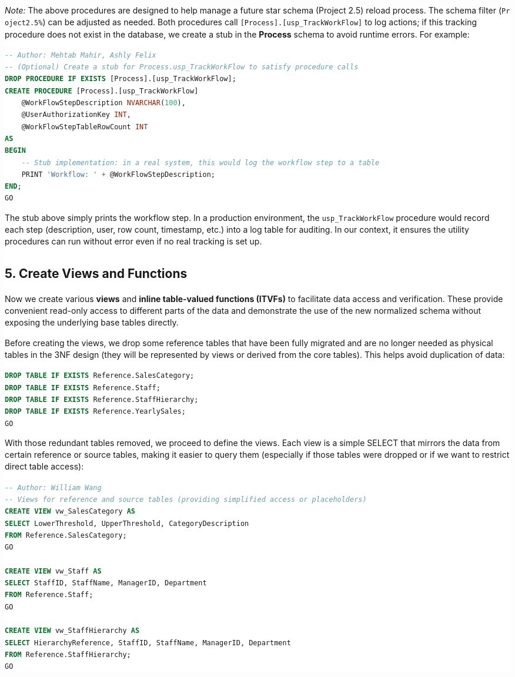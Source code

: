 *Note:* The above procedures are designed to help manage a future star schema (Project 2.5) reload process. The schema filter (`Project2.5%`) can be adjusted as needed. Both procedures call `[Process].[usp_TrackWorkFlow]` to log actions; if this tracking procedure does not exist in the database, we create a stub in the **Process** schema to avoid runtime errors. For example:

```sql
-- Author: Mehtab Mahir, Ashly Felix
-- (Optional) Create a stub for Process.usp_TrackWorkFlow to satisfy procedure calls
DROP PROCEDURE IF EXISTS [Process].[usp_TrackWorkFlow];
CREATE PROCEDURE [Process].[usp_TrackWorkFlow]
    @WorkFlowStepDescription NVARCHAR(100),
    @UserAuthorizationKey INT,
    @WorkFlowStepTableRowCount INT
AS
BEGIN
    -- Stub implementation: in a real system, this would log the workflow step to a table
    PRINT 'Workflow: ' + @WorkFlowStepDescription;
END;
GO
```

The stub above simply prints the workflow step. In a production environment, the `usp_TrackWorkFlow` procedure would record each step (description, user, row count, timestamp, etc.) into a log table for auditing. In our context, it ensures the utility procedures can run without error even if no real tracking is set up.

## 5. Create Views and Functions

Now we create various **views** and **inline table-valued functions (ITVFs)** to facilitate data access and verification. These provide convenient read-only access to different parts of the data and demonstrate the use of the new normalized schema without exposing the underlying base tables directly.

Before creating the views, we drop some reference tables that have been fully migrated and are no longer needed as physical tables in the 3NF design (they will be represented by views or derived from the core tables). This helps avoid duplication of data:

```sql
DROP TABLE IF EXISTS Reference.SalesCategory;
DROP TABLE IF EXISTS Reference.Staff;
DROP TABLE IF EXISTS Reference.StaffHierarchy;
DROP TABLE IF EXISTS Reference.YearlySales;
GO
```

With those redundant tables removed, we proceed to define the views. Each view is a simple SELECT that mirrors the data from certain reference or source tables, making it easier to query them (especially if those tables were dropped or if we want to restrict direct table access):

```sql
-- Author: William Wang
-- Views for reference and source tables (providing simplified access or placeholders)
CREATE VIEW vw_SalesCategory AS
SELECT LowerThreshold, UpperThreshold, CategoryDescription
FROM Reference.SalesCategory;
GO

CREATE VIEW vw_Staff AS
SELECT StaffID, StaffName, ManagerID, Department
FROM Reference.Staff;
GO

CREATE VIEW vw_StaffHierarchy AS
SELECT HierarchyReference, StaffID, StaffName, ManagerID, Department
FROM Reference.StaffHierarchy;
GO

```